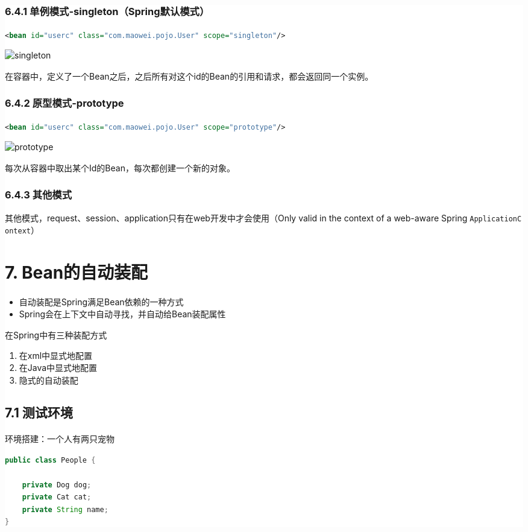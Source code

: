 

### 6.4.1 单例模式-singleton（Spring默认模式）

```xml
<bean id="userc" class="com.maowei.pojo.User" scope="singleton"/>
```

![singleton](E:\typora\笔记图片\Spring笔记\singleton.png)

在容器中，定义了一个Bean之后，之后所有对这个id的Bean的引用和请求，都会返回同一个实例。



### 6.4.2 原型模式-prototype

```xml
<bean id="userc" class="com.maowei.pojo.User" scope="prototype"/>
```

![prototype](E:\typora\笔记图片\Spring笔记\prototype.png)

每次从容器中取出某个Id的Bean，每次都创建一个新的对象。



### 6.4.3 其他模式

其他模式，request、session、application只有在web开发中才会使用（Only valid in the context of a web-aware Spring `ApplicationContext`）



# 7. Bean的自动装配

* 自动装配是Spring满足Bean依赖的一种方式
* Spring会在上下文中自动寻找，并自动给Bean装配属性



在Spring中有三种装配方式

1. 在xml中显式地配置
2. 在Java中显式地配置
3. 隐式的自动装配



## 7.1 测试环境

环境搭建：一个人有两只宠物

```java
public class People {

    private Dog dog;
    private Cat cat;
    private String name;
}
```
